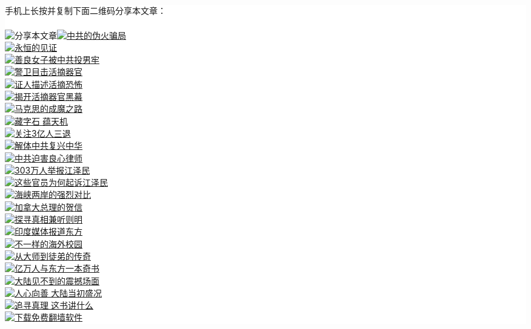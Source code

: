 ####
手机上长按并复制下面二维码分享本文章：<br><br><img src="http://www.hehaibao.com/qr/index.php?m=1&e=L&p=10&t=&d=https://github.com/clbjqp2826/djy/blob/master/gb/13/7/19/n3921141.md%231" title="分享本文章"></td><td VALIGN=TOP><a href="https://github.com/clbjqp2826/djy/blob/master/gb/16/1/21/n4622075.md?dfh#1" target="_blank"><img src="https://raw.githubusercontent.com/clbjqp2826/djy/master/gb/300/wei-f1.jpg" title="中共的伪火骗局"  alt="中共的伪火骗局"></a><br><a href="https://github.com/clbjqp2826/yh/blob/master/README.md?dfh#1" target="_blank"><img src="https://raw.githubusercontent.com/clbjqp2826/djy/master/gb/300/yong-h.jpg" title="永恒的见证"  alt="永恒的见证"></a><br><a href="https://github.com/clbjqp2826/djy/blob/master/gb/13/9/29/n3974789.md?dfh#1" target="_blank"><img src="https://raw.githubusercontent.com/clbjqp2826/djy/master/gb/300/shang-lnz.jpg" title="善良女子被中共投男牢"  alt="善良女子被中共投男牢"></a><br><a href="https://github.com/clbjqp2826/djy/blob/master/gb/16/3/16/n4663449.md?dfh#1" target="_blank"><img src="https://raw.githubusercontent.com/clbjqp2826/djy/master/gb/300/huo-z3.jpg" title="警卫目击活摘器官"  alt="警卫目击活摘器官"></a><br><a href="https://github.com/clbjqp2826/djy/blob/master/gb/16/8/7/n8177641.md?dfh#1" target="_blank"><img src="https://raw.githubusercontent.com/clbjqp2826/djy/master/gb/300/huo-z4.jpg" title="证人描述活摘恐怖"  alt="证人描述活摘恐怖"></a><br><a href="https://github.com/clbjqp2826/djy/blob/master/gb/10/4/19/n2881569.md?dfh#1" target="_blank"><img src="https://raw.githubusercontent.com/clbjqp2826/djy/master/gb/300/huo-z1.jpg" title="揭开活摘器官黑幕"  alt="揭开活摘器官黑幕"></a><br><a href="https://github.com/clbjqp2826/djy/blob/master/gb/10/11/7/n3077476.md?dfh#1" target="_blank"><img src="https://raw.githubusercontent.com/clbjqp2826/djy/master/gb/300/ma-ks.jpg" title="马克思的成魔之路"  alt="马克思的成魔之路"></a><br><a href="https://github.com/clbjqp2826/djy/blob/master/gb/14/6/9/n4173977.md?dfh#1" target="_blank"><img src="https://raw.githubusercontent.com/clbjqp2826/djy/master/gb/300/chang-zs.jpg" title="藏字石 蕴天机"  alt="藏字石 蕴天机"></a><br><a href="https://github.com/clbjqp2826/djy/blob/master/gb/18/5/10/n10381511.md?dfh#1" target="_blank"><img src="https://raw.githubusercontent.com/clbjqp2826/djy/master/gb/300/st1.jpg" title="关注3亿人三退"  alt="关注3亿人三退"></a><br><a href="https://github.com/clbjqp2826/djy/blob/master/gb/18/3/21/n10237682.md?dfh#1" target="_blank"><img src="https://raw.githubusercontent.com/clbjqp2826/djy/master/gb/300/jie-t.jpg" title="解体中共复兴中华"  alt="解体中共复兴中华"></a><br><a href="https://github.com/clbjqp2826/djy/blob/master/gb/9/2/9/n2422991.md?dfh#1" target="_blank"><img src="https://raw.githubusercontent.com/clbjqp2826/djy/master/gb/300/gao-zs.jpg" title="中共迫害良心律师"  alt="中共迫害良心律师"></a><br><a href="https://github.com/clbjqp2826/djy/blob/master/gb/18/12/9/n10900044.md?dfh#1" target="_blank"><img src="https://raw.githubusercontent.com/clbjqp2826/djy/master/gb/300/sj1.jpg" title="303万人举报江泽民"  alt="303万人举报江泽民"></a><br><a href="https://github.com/clbjqp2826/djy/blob/master/gb/18/8/28/n10672014.md?dfh#1" target="_blank"><img src="https://raw.githubusercontent.com/clbjqp2826/djy/master/gb/300/sj2.jpg" title="这些官员为何起诉江泽民"  alt="这些官员为何起诉江泽民"></a><br><a href="https://github.com/clbjqp2826/djy/blob/master/gb/8/12/18/n2367165.md?dfh#1" target="_blank"><img src="https://raw.githubusercontent.com/clbjqp2826/djy/master/gb/300/liangan.jpg" title="海峡两岸的强烈对比"  alt="海峡两岸的强烈对比"></a><br><a href="https://github.com/clbjqp2826/djy/blob/master/gb/15/5/5/n4427238.md?dfh#1" target="_blank"><img src="https://raw.githubusercontent.com/clbjqp2826/djy/master/gb/300/jia-ndzl.jpg" title="加拿大总理的贺信"  alt="加拿大总理的贺信"></a><br>
<a href="https://github.com/clbjqp2826/djy/blob/master/gb/11/6/17/n3289382.md?dfh#1" target="_blank"><img src="https://raw.githubusercontent.com/clbjqp2826/djy/master/gb/300/xiao-wd.jpg" title="探寻真相兼听则明"  alt="探寻真相兼听则明"></a><br><a href="https://github.com/clbjqp2826/djy/blob/master/gb/18/10/27/n10812623.md?dfh#1" target="_blank"><img src="https://raw.githubusercontent.com/clbjqp2826/djy/master/gb/300/yindu.jpg" title="印度媒体报道东方"  alt="印度媒体报道东方"></a><br><a href="https://github.com/clbjqp2826/djy/blob/master/gb/18/6/9/n10469652.md?dfh#1" target="_blank"><img src="https://raw.githubusercontent.com/clbjqp2826/djy/master/gb/300/xie-j.jpg" title="不一样的海外校园"  alt="不一样的海外校园"></a><br><a href="https://github.com/clbjqp2826/djy/blob/master/gb/7/4/5/n1669415.md?dfh#1" target="_blank"><img src="https://raw.githubusercontent.com/clbjqp2826/djy/master/gb/300/li-up.jpg" title="从大师到徒弟的传奇"  alt="从大师到徒弟的传奇"></a><br><a href="https://github.com/clbjqp2826/djy/blob/master/gb/17/5/26/n9191512.md?dfh#1" target="_blank"><img src="https://raw.githubusercontent.com/clbjqp2826/djy/master/gb/300/zfl2.jpg" title="亿万人与东方一本奇书"  alt="亿万人与东方一本奇书"></a><br><a href="https://github.com/clbjqp2826/djy/blob/master/gb/13/11/27/n4020290.md?dfh#1" target="_blank"><img src="https://raw.githubusercontent.com/clbjqp2826/djy/master/gb/300/zhen-h.jpg" title="大陆见不到的震撼场面"  alt="大陆见不到的震撼场面"></a><br><a href="https://github.com/clbjqp2826/djy/blob/master/gb/15/7/17/n4482910.md?dfh#1" target="_blank"><img src="https://raw.githubusercontent.com/clbjqp2826/djy/master/gb/300/dalu-sk.jpg" title="人心向善 大陆当初盛况"  alt="人心向善 大陆当初盛况"></a><br><a href="https://github.com/clbjqp2826/djy/blob/master/gb/9/10/15/n2689419.md?dfh#1" target="_blank"><img src="https://raw.githubusercontent.com/clbjqp2826/djy/master/gb/300/zfl1.jpg" title="追寻真理 这书讲什么"  alt="追寻真理 这书讲什么"></a><br><a href="https://github.com/clbjqp2826/www/blob/master/README.md?dfh#1" target="_blank"><img src="https://raw.githubusercontent.com/clbjqp2826/djy/master/gb/300/fq1.jpg" title="下载免费翻墙软件"  alt="下载免费翻墙软件"></a><br></td></tr></table>
